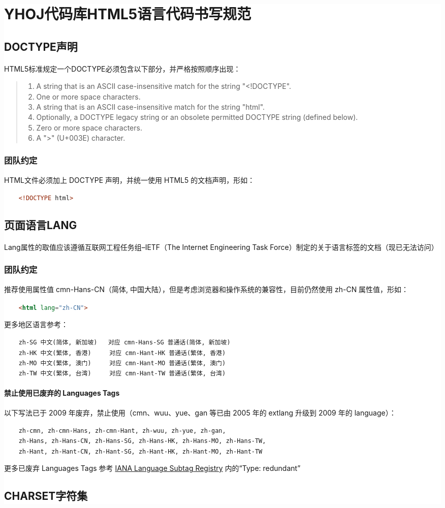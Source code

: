 # YHOJ代码库HTML5语言代码书写规范

## DOCTYPE声明

HTML5标准规定一个DOCTYPE必须包含以下部分，并严格按照顺序出现：

> 1. A string that is an ASCII case-insensitive match for the string "\<!DOCTYPE".
> 2. One or more space characters.
> 3. A string that is an ASCII case-insensitive match for the string "html".
> 4. Optionally, a DOCTYPE legacy string or an obsolete permitted DOCTYPE string (defined below).
> 5. Zero or more space characters.
> 6. A "\>" (U+003E) character.

### 团队约定

HTML文件必须加上 DOCTYPE 声明，并统一使用 HTML5 的文档声明，形如：
``` html
    <!DOCTYPE html>
```


## 页面语言LANG

Lang属性的取值应该遵循互联网工程任务组–IETF（The Internet Engineering Task Force）制定的关于语言标签的文档（现已无法访问）

### 团队约定

推荐使用属性值 cmn-Hans-CN（简体, 中国大陆），但是考虑浏览器和操作系统的兼容性，目前仍然使用 zh-CN 属性值，形如：
``` html
    <html lang="zh-CN">
```
更多地区语言参考：
``` html
    zh-SG 中文(简体, 新加坡)   对应 cmn-Hans-SG 普通话(简体, 新加坡)
    zh-HK 中文(繁体, 香港)     对应 cmn-Hant-HK 普通话(繁体, 香港)
    zh-MO 中文(繁体, 澳门)     对应 cmn-Hant-MO 普通话(繁体, 澳门)
    zh-TW 中文(繁体, 台湾)     对应 cmn-Hant-TW 普通话(繁体, 台湾)
```
#### 禁止使用已废弃的 Languages Tags

以下写法已于 2009 年废弃，禁止使用（cmn、wuu、yue、gan 等已由 2005 年的 extlang 升级到 2009 年的 language）：
``` html
    zh-cmn, zh-cmn-Hans, zh-cmn-Hant, zh-wuu, zh-yue, zh-gan,
    zh-Hans, zh-Hans-CN, zh-Hans-SG, zh-Hans-HK, zh-Hans-MO, zh-Hans-TW,
    zh-Hant, zh-Hant-CN, zh-Hant-SG, zh-Hant-HK, zh-Hant-MO, zh-Hant-TW
```
更多已废弃 Languages Tags 参考 [IANA Language Subtag Registry](https://www.iana.org/assignments/language-subtag-registry/language-subtag-registry) 内的“Type: redundant”


## CHARSET字符集
